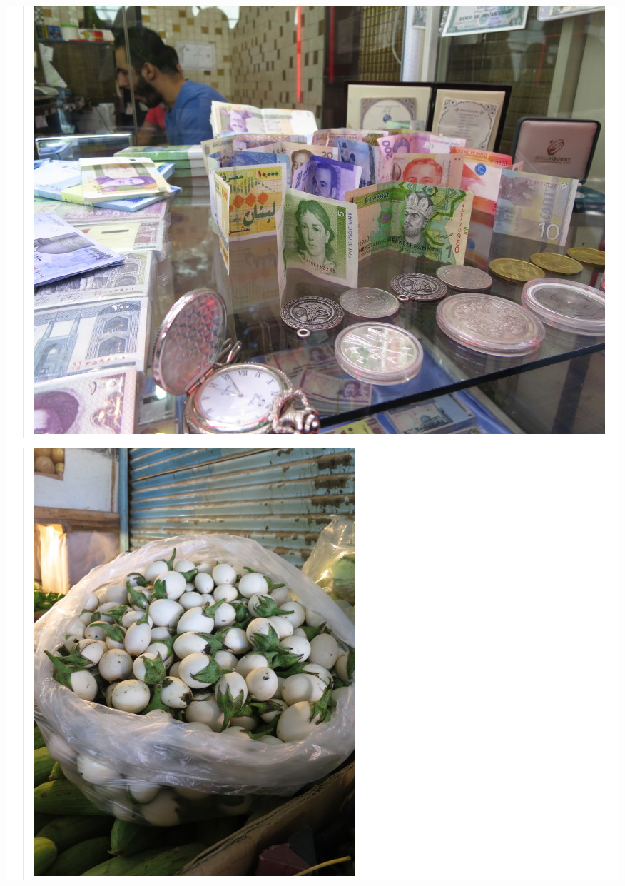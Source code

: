 > ![Historical money in an exchange office](/images/IMG_4269.JPG)

> ![Mistery solved: so that's why they're called eggplants!](/images/IMG_4271.JPG)
